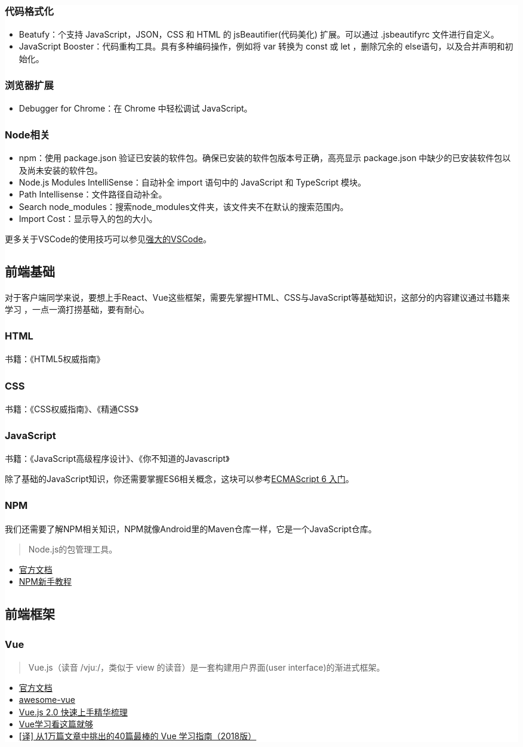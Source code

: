 ### 代码格式化

- Beatufy：个支持 JavaScript，JSON，CSS 和 HTML 的 jsBeautifier(代码美化) 扩展。可以通过 .jsbeautifyrc 文件进行自定义。
- JavaScript Booster：代码重构工具。具有多种编码操作，例如将 var 转换为 const 或 let ，删除冗余的 else语句，以及合并声明和初始化。

### 浏览器扩展

- Debugger for Chrome：在 Chrome 中轻松调试 JavaScript。

### Node相关

- npm：使用 package.json 验证已安装的软件包。确保已安装的软件包版本号正确，高亮显示 package.json 中缺少的已安装软件包以及尚未安装的软件包。
- Node.js Modules IntelliSense：自动补全 import 语句中的 JavaScript 和 TypeScript 模块。
- Path Intellisense：文件路径自动补全。
- Search node_modules：搜索node_modules文件夹，该文件夹不在默认的搜索范围内。
- Import Cost：显示导入的包的大小。

更多关于VSCode的使用技巧可以参见[强大的VSCode](https://juejin.im/post/5b123ace6fb9a01e6f560a4b)。

## 前端基础

对于客户端同学来说，要想上手React、Vue这些框架，需要先掌握HTML、CSS与JavaScript等基础知识，这部分的内容建议通过书籍来学习
，一点一滴打捞基础，要有耐心。

### HTML

书籍：《HTML5权威指南》

### CSS

书籍：《CSS权威指南》、《精通CSS》

### JavaScript

书籍：《JavaScript高级程序设计》、《你不知道的Javascript》

除了基础的JavaScript知识，你还需要掌握ES6相关概念，这块可以参考[ECMAScript 6 入门](http://es6.ruanyifeng.com/)。

### NPM

我们还需要了解NPM相关知识，NPM就像Android里的Maven仓库一样，它是一个JavaScript仓库。

> Node.js的包管理工具。

- [官方文档](https://www.npmjs.com.cn/getting-started/what-is-npm/)
- [NPM新手教程](http://www.runoob.com/nodejs/nodejs-npm.html)

## 前端框架

### Vue

> Vue.js（读音 /vjuː/，类似于 view 的读音）是一套构建用户界面(user interface)的渐进式框架。

- [官方文档](https://cn.vuejs.org/index.html)
- [awesome-vue](https://github.com/vuejs/awesome-vue)
- [Vue.js 2.0 快速上手精华梳理](https://juejin.im/post/59aa1248518825392656a86a)
- [Vue学习看这篇就够](https://juejin.im/entry/5a54b747518825734216c3df)
- [[译] 从1万篇文章中挑出的40篇最棒的 Vue 学习指南（2018版）](https://hijiangtao.github.io/2018/02/06/learn-vue-js-from-top-articles-for-the-past-year-v-2018/)

